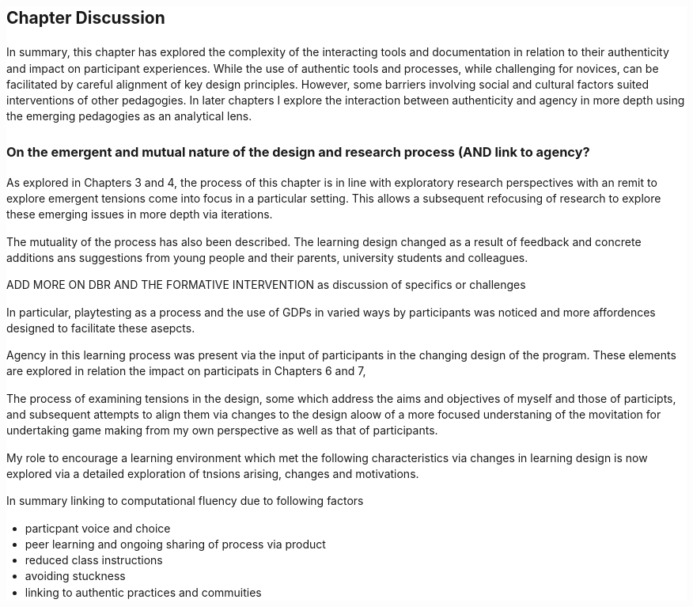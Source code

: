 
## Chapter Discussion









In summary, this chapter has explored the complexity of the interacting tools and documentation in relation to their authenticity and impact on participant experiences. While the use of authentic tools and processes, while challenging for novices, can be facilitated by careful alignment of key design principles. However, some barriers involving social and cultural factors suited interventions of other pedagogies. In later chapters I explore the interaction between authenticity and agency in more depth using the emerging pedagogies as an analytical lens.




### On the emergent and mutual nature of the design and research process (AND link to agency?

As explored in Chapters 3 and 4, the process of this chapter is in line with exploratory research perspectives with an remit to explore emergent tensions come into focus in a particular setting. This allows a subsequent refocusing of research to explore these emerging issues in more depth via iterations.  

The mutuality of the process has also been described. The learning design changed as a result of feedback and concrete additions ans suggestions from young people and their parents, university students and colleagues.

ADD MORE ON DBR AND THE FORMATIVE INTERVENTION as discussion of specifics or challenges

In particular, playtesting as a process and the use of GDPs in varied ways by participants was noticed and more affordences designed to facilitate these asepcts.

Agency in this learning process was present via the input of participants in the changing design of the program.
These elements are explored in relation the impact on participats in Chapters 6 and 7,

The process of examining tensions in the design, some which address the aims and objectives of myself and those of participts,  and subsequent attempts to align them via changes to the design aloow of a more focused understaning of the movitation for undertaking game making from my own perspective as well as that of participants.

My role to encourage a learning environment which met the following characteristics via changes in learning design is now explored via a detailed exploration of tnsions arising, changes and motivations.

In summary linking to computational fluency due to following factors

  - particpant voice and choice
  - peer learning and ongoing sharing of process via product
  - reduced class instructions
  - avoiding stuckness
  - linking to authentic practices and commuities


